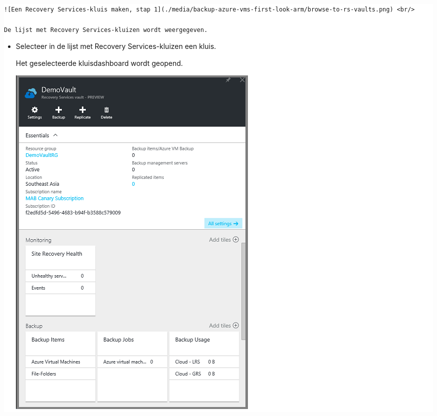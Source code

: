     ![Een Recovery Services-kluis maken, stap 1](./media/backup-azure-vms-first-look-arm/browse-to-rs-vaults.png) <br/>

    De lijst met Recovery Services-kluizen wordt weergegeven.
  - Selecteer in de lijst met Recovery Services-kluizen een kluis.

    Het geselecteerde kluisdashboard wordt geopend.

    ![Blade Kluis openen](./media/backup-azure-vms-first-look-arm/vault-settings.png)
